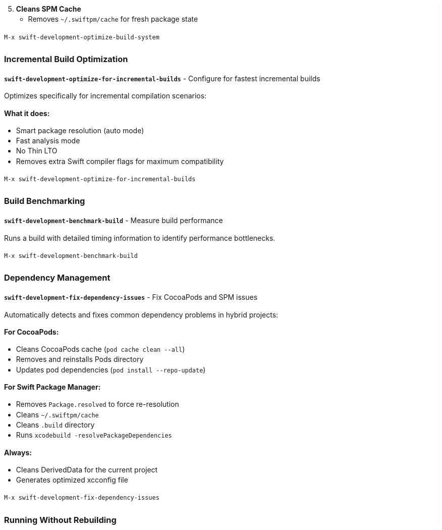 5. **Cleans SPM Cache**
   - Removes `~/.swiftpm/cache` for fresh package state

```elisp
M-x swift-development-optimize-build-system
```

### Incremental Build Optimization

**`swift-development-optimize-for-incremental-builds`** - Configure for fastest incremental builds

Optimizes specifically for incremental compilation scenarios:

**What it does:**
- Smart package resolution (auto mode)
- Fast analysis mode
- No Thin LTO
- Removes extra Swift compiler flags for maximum compatibility

```elisp
M-x swift-development-optimize-for-incremental-builds
```

### Build Benchmarking

**`swift-development-benchmark-build`** - Measure build performance

Runs a build with detailed timing information to identify performance bottlenecks.

```elisp
M-x swift-development-benchmark-build
```

### Dependency Management

**`swift-development-fix-dependency-issues`** - Fix CocoaPods and SPM issues

Automatically detects and fixes common dependency problems in hybrid projects:

**For CocoaPods:**
- Cleans CocoaPods cache (`pod cache clean --all`)
- Removes and reinstalls Pods directory
- Updates pod dependencies (`pod install --repo-update`)

**For Swift Package Manager:**
- Removes `Package.resolved` to force re-resolution
- Cleans `~/.swiftpm/cache`
- Cleans `.build` directory
- Runs `xcodebuild -resolvePackageDependencies`

**Always:**
- Cleans DerivedData for the current project
- Generates optimized xcconfig file

```elisp
M-x swift-development-fix-dependency-issues
```

### Running Without Rebuilding
